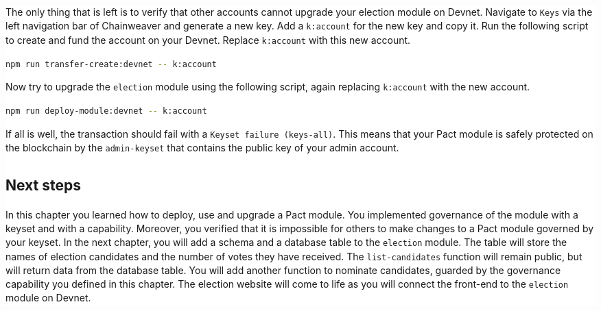 The only thing that is left is to verify that other accounts cannot upgrade your
election module on Devnet. Navigate to `Keys` via the left navigation bar of
Chainweaver and generate a new key. Add a `k:account` for the new key and copy
it. Run the following script to create and fund the account on your Devnet.
Replace `k:account` with this new account.

```bash
npm run transfer-create:devnet -- k:account
```

Now try to upgrade the `election` module using the following script, again
replacing `k:account` with the new account.

```bash
npm run deploy-module:devnet -- k:account
```

If all is well, the transaction should fail with a `Keyset failure (keys-all)`.
This means that your Pact module is safely protected on the blockchain by the
`admin-keyset` that contains the public key of your admin account.

## Next steps

In this chapter you learned how to deploy, use and upgrade a Pact module. You
implemented governance of the module with a keyset and with a capability.
Moreover, you verified that it is impossible for others to make changes to a
Pact module governed by your keyset. In the next chapter, you will add a schema
and a database table to the `election` module. The table will store the names of
election candidates and the number of votes they have received. The `list-candidates`
function will remain public, but will return data from the database table. You will
add another function to nominate candidates, guarded by the governance
capability you defined in this chapter. The election website will come to life
as you will connect the front-end to the `election` module on Devnet.
